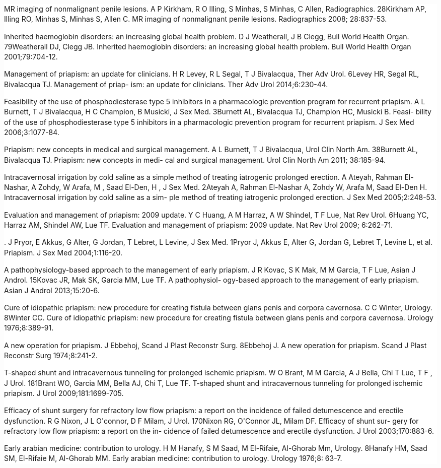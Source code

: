 MR imaging of nonmalignant penile lesions. A P Kirkham, R O Illing, S Minhas, S Minhas, C Allen, Radiographics. 28Kirkham AP, Illing RO, Minhas S, Minhas S, Allen C. MR imaging of nonmalignant penile lesions. Radiographics 2008; 28:837-53.

Inherited haemoglobin disorders: an increasing global health problem. D J Weatherall, J B Clegg, Bull World Health Organ. 79Weatherall DJ, Clegg JB. Inherited haemoglobin disorders: an increasing global health problem. Bull World Health Organ 2001;79:704-12.

Management of priapism: an update for clinicians. H R Levey, R L Segal, T J Bivalacqua, Ther Adv Urol. 6Levey HR, Segal RL, Bivalacqua TJ. Management of priap- ism: an update for clinicians. Ther Adv Urol 2014;6:230-44.

Feasibility of the use of phosphodiesterase type 5 inhibitors in a pharmacologic prevention program for recurrent priapism. A L Burnett, T J Bivalacqua, H C Champion, B Musicki, J Sex Med. 3Burnett AL, Bivalacqua TJ, Champion HC, Musicki B. Feasi- bility of the use of phosphodiesterase type 5 inhibitors in a pharmacologic prevention program for recurrent priapism. J Sex Med 2006;3:1077-84.

Priapism: new concepts in medical and surgical management. A L Burnett, T J Bivalacqua, Urol Clin North Am. 38Burnett AL, Bivalacqua TJ. Priapism: new concepts in medi- cal and surgical management. Urol Clin North Am 2011; 38:185-94.

Intracavernosal irrigation by cold saline as a simple method of treating iatrogenic prolonged erection. A Ateyah, Rahman El-Nashar, A Zohdy, W Arafa, M , Saad El-Den, H , J Sex Med. 2Ateyah A, Rahman El-Nashar A, Zohdy W, Arafa M, Saad El-Den H. Intracavernosal irrigation by cold saline as a sim- ple method of treating iatrogenic prolonged erection. J Sex Med 2005;2:248-53.

Evaluation and management of priapism: 2009 update. Y C Huang, A M Harraz, A W Shindel, T F Lue, Nat Rev Urol. 6Huang YC, Harraz AM, Shindel AW, Lue TF. Evaluation and management of priapism: 2009 update. Nat Rev Urol 2009; 6:262-71.

. J Pryor, E Akkus, G Alter, G Jordan, T Lebret, L Levine, J Sex Med. 1Pryor J, Akkus E, Alter G, Jordan G, Lebret T, Levine L, et al. Priapism. J Sex Med 2004;1:116-20.

A pathophysiology-based approach to the management of early priapism. J R Kovac, S K Mak, M M Garcia, T F Lue, Asian J Androl. 15Kovac JR, Mak SK, Garcia MM, Lue TF. A pathophysiol- ogy-based approach to the management of early priapism. Asian J Androl 2013;15:20-6.

Cure of idiopathic priapism: new procedure for creating fistula between glans penis and corpora cavernosa. C C Winter, Urology. 8Winter CC. Cure of idiopathic priapism: new procedure for creating fistula between glans penis and corpora cavernosa. Urology 1976;8:389-91.

A new operation for priapism. J Ebbehoj, Scand J Plast Reconstr Surg. 8Ebbehoj J. A new operation for priapism. Scand J Plast Reconstr Surg 1974;8:241-2.

T-shaped shunt and intracavernous tunneling for prolonged ischemic priapism. W O Brant, M M Garcia, A J Bella, Chi T Lue, T F , J Urol. 181Brant WO, Garcia MM, Bella AJ, Chi T, Lue TF. T-shaped shunt and intracavernous tunneling for prolonged ischemic priapism. J Urol 2009;181:1699-705.

Efficacy of shunt surgery for refractory low flow priapism: a report on the incidence of failed detumescence and erectile dysfunction. R G Nixon, J L O&apos;connor, D F Milam, J Urol. 170Nixon RG, O'Connor JL, Milam DF. Efficacy of shunt sur- gery for refractory low flow priapism: a report on the in- cidence of failed detumescence and erectile dysfunction. J Urol 2003;170:883-6.

Early arabian medicine: contribution to urology. H M Hanafy, S M Saad, M El-Rifaie, Al-Ghorab Mm, Urology. 8Hanafy HM, Saad SM, El-Rifaie M, Al-Ghorab MM. Early arabian medicine: contribution to urology. Urology 1976;8: 63-7.
